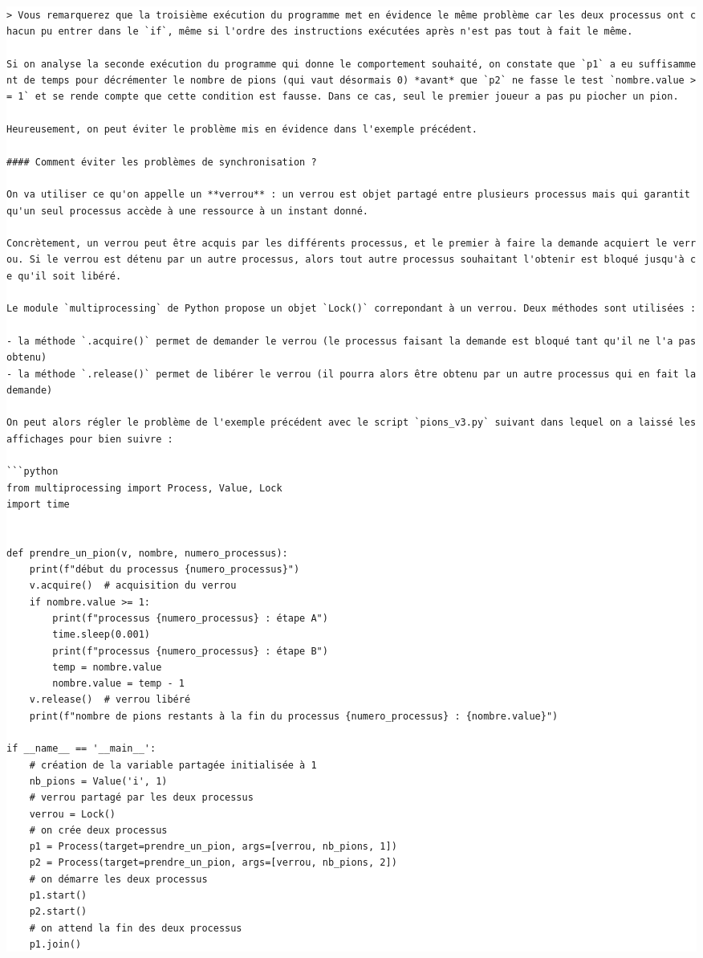     > Vous remarquerez que la troisième exécution du programme met en évidence le même problème car les deux processus ont chacun pu entrer dans le `if`, même si l'ordre des instructions exécutées après n'est pas tout à fait le même.

    Si on analyse la seconde exécution du programme qui donne le comportement souhaité, on constate que `p1` a eu suffisamment de temps pour décrémenter le nombre de pions (qui vaut désormais 0) *avant* que `p2` ne fasse le test `nombre.value >= 1` et se rende compte que cette condition est fausse. Dans ce cas, seul le premier joueur a pas pu piocher un pion.

    Heureusement, on peut éviter le problème mis en évidence dans l'exemple précédent.

    #### Comment éviter les problèmes de synchronisation ?

    On va utiliser ce qu'on appelle un **verrou** : un verrou est objet partagé entre plusieurs processus mais qui garantit qu'un seul processus accède à une ressource à un instant donné.

    Concrètement, un verrou peut être acquis par les différents processus, et le premier à faire la demande acquiert le verrou. Si le verrou est détenu par un autre processus, alors tout autre processus souhaitant l'obtenir est bloqué jusqu'à ce qu'il soit libéré.

    Le module `multiprocessing` de Python propose un objet `Lock()` correpondant à un verrou. Deux méthodes sont utilisées :

    - la méthode `.acquire()` permet de demander le verrou (le processus faisant la demande est bloqué tant qu'il ne l'a pas obtenu)
    - la méthode `.release()` permet de libérer le verrou (il pourra alors être obtenu par un autre processus qui en fait la demande)

    On peut alors régler le problème de l'exemple précédent avec le script `pions_v3.py` suivant dans lequel on a laissé les affichages pour bien suivre :

    ```python
    from multiprocessing import Process, Value, Lock
    import time


    def prendre_un_pion(v, nombre, numero_processus):
        print(f"début du processus {numero_processus}")
        v.acquire()  # acquisition du verrou
        if nombre.value >= 1:        
            print(f"processus {numero_processus} : étape A")
            time.sleep(0.001)
            print(f"processus {numero_processus} : étape B")
            temp = nombre.value 
            nombre.value = temp - 1
        v.release()  # verrou libéré
        print(f"nombre de pions restants à la fin du processus {numero_processus} : {nombre.value}")
        
    if __name__ == '__main__':
        # création de la variable partagée initialisée à 1
        nb_pions = Value('i', 1)
        # verrou partagé par les deux processus
        verrou = Lock()
        # on crée deux processus
        p1 = Process(target=prendre_un_pion, args=[verrou, nb_pions, 1])
        p2 = Process(target=prendre_un_pion, args=[verrou, nb_pions, 2])
        # on démarre les deux processus 
        p1.start()
        p2.start()
        # on attend la fin des deux processus
        p1.join()